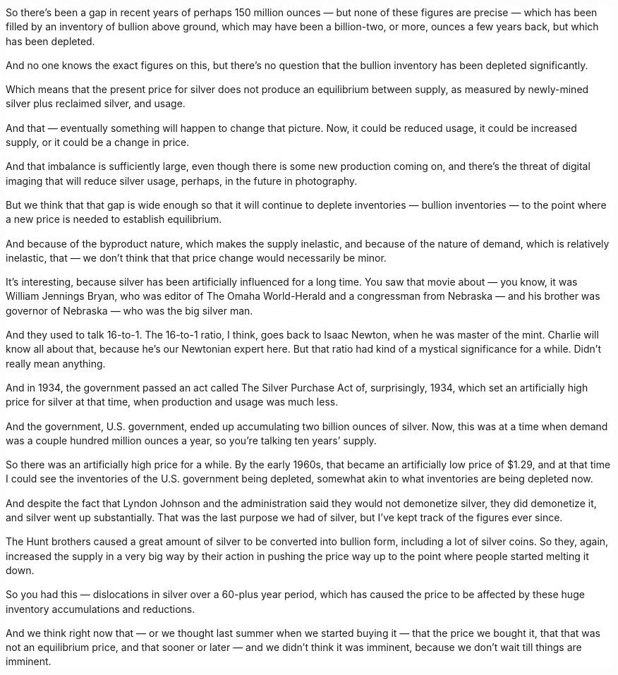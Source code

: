 So there’s been a gap in recent years of perhaps 150 million ounces — but none of these figures are precise — which has been filled by an inventory of bullion above ground, which may have been a billion-two, or more, ounces a few years back, but which has been depleted.

And no one knows the exact figures on this, but there’s no question that the bullion inventory has been depleted significantly.

Which means that the present price for silver does not produce an equilibrium between supply, as measured by newly-mined silver plus reclaimed silver, and usage.

And that — eventually something will happen to change that picture. Now, it could be reduced usage, it could be increased supply, or it could be a change in price.

And that imbalance is sufficiently large, even though there is some new production coming on, and there’s the threat of digital imaging that will reduce silver usage, perhaps, in the future in photography.

But we think that that gap is wide enough so that it will continue to deplete inventories — bullion inventories — to the point where a new price is needed to establish equilibrium.

And because of the byproduct nature, which makes the supply inelastic, and because of the nature of demand, which is relatively inelastic, that — we don’t think that that price change would necessarily be minor.

It’s interesting, because silver has been artificially influenced for a long time. You saw that movie about — you know, it was William Jennings Bryan, who was editor of The Omaha World-Herald and a congressman from Nebraska — and his brother was governor of Nebraska — who was the big silver man.

And they used to talk 16-to-1. The 16-to-1 ratio, I think, goes back to Isaac Newton, when he was master of the mint. Charlie will know all about that, because he’s our Newtonian expert here. But that ratio had kind of a mystical significance for a while. Didn’t really mean anything.

And in 1934, the government passed an act called The Silver Purchase Act of, surprisingly, 1934, which set an artificially high price for silver at that time, when production and usage was much less.

And the government, U.S. government, ended up accumulating two billion ounces of silver. Now, this was at a time when demand was a couple hundred million ounces a year, so you’re talking ten years’ supply.

So there was an artificially high price for a while. By the early 1960s, that became an artificially low price of $1.29, and at that time I could see the inventories of the U.S. government being depleted, somewhat akin to what inventories are being depleted now.

And despite the fact that Lyndon Johnson and the administration said they would not demonetize silver, they did demonetize it, and silver went up substantially. That was the last purpose we had of silver, but I’ve kept track of the figures ever since.

The Hunt brothers caused a great amount of silver to be converted into bullion form, including a lot of silver coins. So they, again, increased the supply in a very big way by their action in pushing the price way up to the point where people started melting it down.

So you had this — dislocations in silver over a 60-plus year period, which has caused the price to be affected by these huge inventory accumulations and reductions.

And we think right now that — or we thought last summer when we started buying it — that the price we bought it, that that was not an equilibrium price, and that sooner or later — and we didn’t think it was imminent, because we don’t wait till things are imminent.
